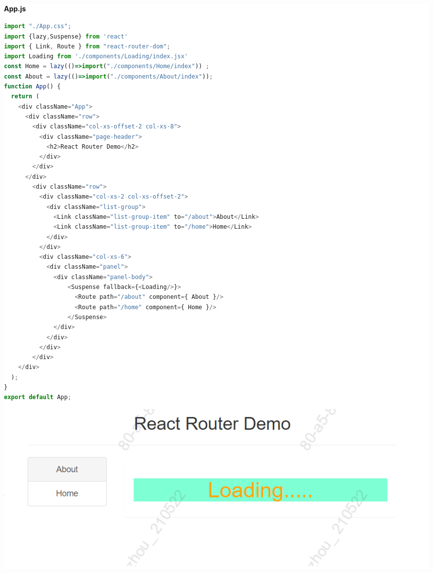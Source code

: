 **App.js**

~~~App.js
import "./App.css";
import {lazy,Suspense} from 'react'
import { Link, Route } from "react-router-dom";
import Loading from './components/Loading/index.jsx'
const Home = lazy(()=>import("./components/Home/index")) ;
const About = lazy(()=>import("./components/About/index"));
function App() {
  return (
    <div className="App">
      <div className="row">
        <div className="col-xs-offset-2 col-xs-8">
          <div className="page-header">
            <h2>React Router Demo</h2>
          </div>
        </div>
      </div>
        <div className="row">
          <div className="col-xs-2 col-xs-offset-2">
            <div className="list-group">
              <Link className="list-group-item" to="/about">About</Link>
              <Link className="list-group-item" to="/home">Home</Link>
            </div>
          </div>
          <div className="col-xs-6">
            <div className="panel">
              <div className="panel-body">
                  <Suspense fallback={<Loading/>}>
                    <Route path="/about" component={ About }/>
                    <Route path="/home" component={ Home }/>
                  </Suspense>
              </div>
            </div>
          </div>
        </div>
    </div>
  );
}
export default App;

~~~

![image-20210522170406339](image/image-20210522170406339.png)
